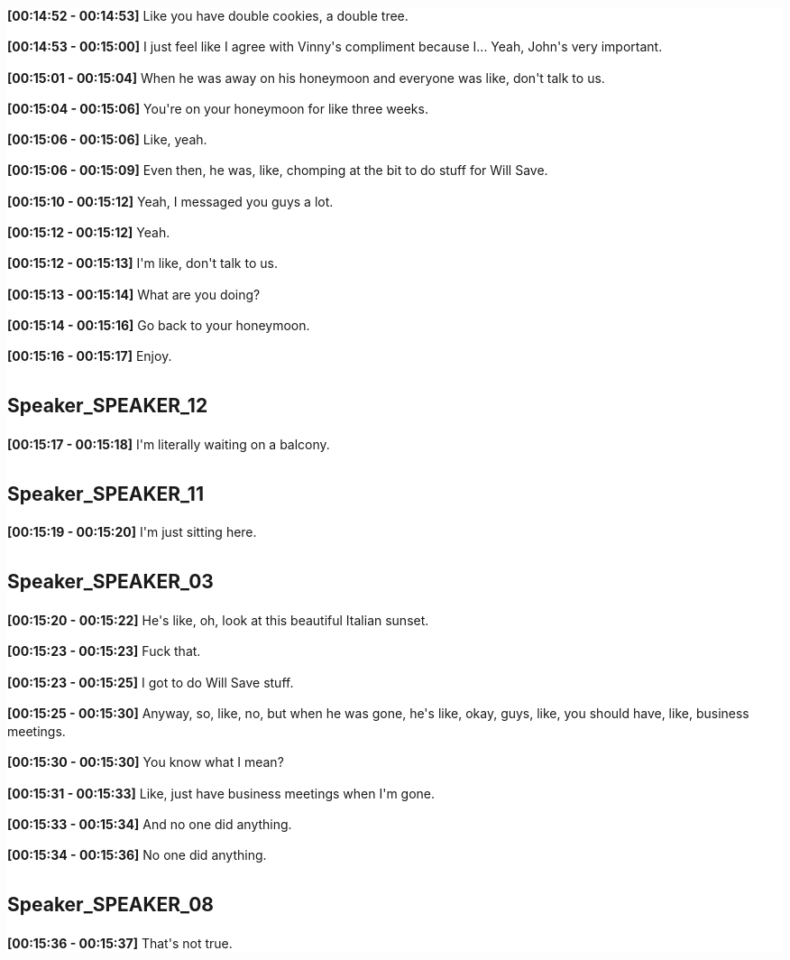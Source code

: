 **[00:14:52 - 00:14:53]** Like you have double cookies, a double tree.

**[00:14:53 - 00:15:00]** I just feel like I agree with Vinny's compliment because I... Yeah, John's very important.

**[00:15:01 - 00:15:04]** When he was away on his honeymoon and everyone was like, don't talk to us.

**[00:15:04 - 00:15:06]** You're on your honeymoon for like three weeks.

**[00:15:06 - 00:15:06]** Like, yeah.

**[00:15:06 - 00:15:09]** Even then, he was, like, chomping at the bit to do stuff for Will Save.

**[00:15:10 - 00:15:12]** Yeah, I messaged you guys a lot.

**[00:15:12 - 00:15:12]** Yeah.

**[00:15:12 - 00:15:13]** I'm like, don't talk to us.

**[00:15:13 - 00:15:14]** What are you doing?

**[00:15:14 - 00:15:16]** Go back to your honeymoon.

**[00:15:16 - 00:15:17]** Enjoy.


## Speaker_SPEAKER_12

**[00:15:17 - 00:15:18]** I'm literally waiting on a balcony.


## Speaker_SPEAKER_11

**[00:15:19 - 00:15:20]** I'm just sitting here.


## Speaker_SPEAKER_03

**[00:15:20 - 00:15:22]** He's like, oh, look at this beautiful Italian sunset.

**[00:15:23 - 00:15:23]** Fuck that.

**[00:15:23 - 00:15:25]** I got to do Will Save stuff.

**[00:15:25 - 00:15:30]** Anyway, so, like, no, but when he was gone, he's like, okay, guys, like, you should have, like, business meetings.

**[00:15:30 - 00:15:30]** You know what I mean?

**[00:15:31 - 00:15:33]** Like, just have business meetings when I'm gone.

**[00:15:33 - 00:15:34]** And no one did anything.

**[00:15:34 - 00:15:36]** No one did anything.


## Speaker_SPEAKER_08

**[00:15:36 - 00:15:37]** That's not true.
